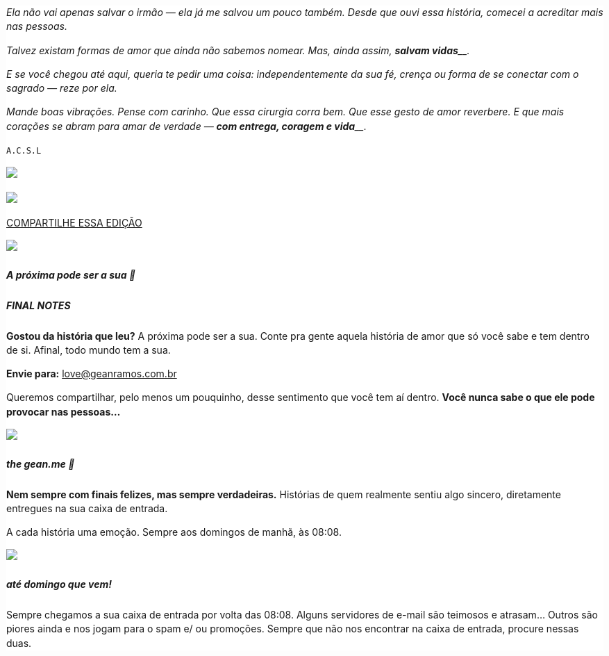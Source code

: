_Ela não vai apenas salvar o irmão — ela já me salvou um pouco também. Desde que ouvi essa história, comecei a acreditar mais nas pessoas._

_Talvez existam formas de amor que ainda não sabemos nomear. Mas, ainda assim,_ _**salvam vidas**__._

_E se você chegou até aqui, queria te pedir uma coisa: independentemente da sua fé, crença ou forma de se conectar com o sagrado — reze por ela._

_Mande boas vibrações. Pense com carinho. Que essa cirurgia corra bem. Que esse gesto de amor reverbere. E que mais corações se abram para amar de verdade —_ _**com entrega, coragem e vida**__._

    A.C.S.L

![](https://media.beehiiv.com/uploads/asset/file/febce6e3-a188-4d9a-9b24-8af21c486ca8/Content_Breaks__1_.png)


![](https://media.beehiiv.com/uploads/asset/file/2e193470-d5dd-40f8-9fa4-e1d894c2542b/THE_STORY.png)


<div class="gcr-block gcr-block-4 gcr-button">
<a class="gcr-button-content" href="https://api.whatsapp.com/send?text=Estou+AMANDO+essa+newsletter%21+%0A%0AChega+todo+domingo+de+manh%C3%A3+com+uma+hist%C3%B3ria+de+amor+para+aquecer+o+cora%C3%A7%C3%A3o.+%F0%9F%A7%B8%0A%0AColoque+seu+e-mail+aqui+para+receber+tamb%C3%A9m%3A+https://email.geanramos.com.br/mae-e-mae" target="_blank">
<span>COMPARTILHE ESSA EDIÇÃO</span>
</a>
</div>

![](https://media.beehiiv.com/uploads/asset/file/febce6e3-a188-4d9a-9b24-8af21c486ca8/Content_Breaks__1_.png)


##### **A próxima pode ser a sua** 💌

##### **FINAL NOTES**

**Gostou da história que leu?** A próxima pode ser a sua. Conte pra gente aquela história de amor que só você sabe e tem dentro de si. Afinal, todo mundo tem a sua.

**Envie para:** love@geanramos.com.br

Queremos compartilhar, pelo menos um pouquinho, desse sentimento que você tem aí dentro. **Você nunca sabe o que ele pode provocar nas pessoas…**

![](https://media.beehiiv.com/uploads/asset/file/febce6e3-a188-4d9a-9b24-8af21c486ca8/Content_Breaks__1_.png)


##### **the gean.me** 🧸

**Nem sempre com finais felizes, mas sempre verdadeiras.** Histórias de quem realmente sentiu algo sincero, diretamente entregues na sua caixa de entrada.

A cada história uma emoção. Sempre aos domingos de manhã, às 08:08.

![](https://media.beehiiv.com/uploads/asset/file/febce6e3-a188-4d9a-9b24-8af21c486ca8/Content_Breaks__1_.png)


##### **até domingo que vem!**

Sempre chegamos a sua caixa de entrada por volta das 08:08. Alguns servidores de e-mail são teimosos e atrasam… Outros são piores ainda e nos jogam para o spam e/ ou promoções. Sempre que não nos encontrar na caixa de entrada, procure nessas duas.
